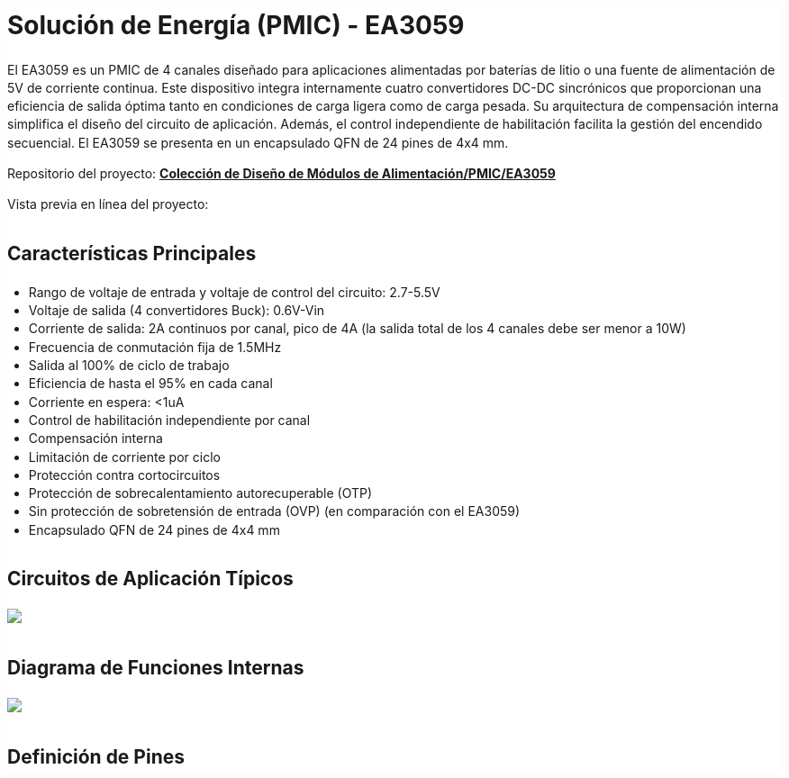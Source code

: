 # Solución de Energía (PMIC) - EA3059

El EA3059 es un PMIC de 4 canales diseñado para aplicaciones alimentadas por baterías de litio o una fuente de alimentación de 5V de corriente continua. Este dispositivo integra internamente cuatro convertidores DC-DC sincrónicos que proporcionan una eficiencia de salida óptima tanto en condiciones de carga ligera como de carga pesada. Su arquitectura de compensación interna simplifica el diseño del circuito de aplicación. Además, el control independiente de habilitación facilita la gestión del encendido secuencial. El EA3059 se presenta en un encapsulado QFN de 24 pines de 4x4 mm.

Repositorio del proyecto: [**Colección de Diseño de Módulos de Alimentación/PMIC/EA3059**](https://github.com/linyuxuanlin/Collection_of_Power_Module_Design/tree/main/PMIC/EA3059)

Vista previa en línea del proyecto:

<div class="visor-de-iframes-de-altium">
  <div
    class="visor-de-ecad-de-altium"
    data-fuente-del-proyecto="https://github.com/linyuxuanlin/Collection_of_Power_Module_Design/raw/main/PMIC/EA3059/EA3059_V0.2.zip"
  ></div>
</div>

## Características Principales

- Rango de voltaje de entrada y voltaje de control del circuito: 2.7-5.5V
- Voltaje de salida (4 convertidores Buck): 0.6V-Vin
- Corriente de salida: 2A continuos por canal, pico de 4A (la salida total de los 4 canales debe ser menor a 10W)
- Frecuencia de conmutación fija de 1.5MHz
- Salida al 100% de ciclo de trabajo
- Eficiencia de hasta el 95% en cada canal
- Corriente en espera: <1uA
- Control de habilitación independiente por canal
- Compensación interna
- Limitación de corriente por ciclo
- Protección contra cortocircuitos
- Protección de sobrecalentamiento autorecuperable (OTP)
- Sin protección de sobretensión de entrada (OVP) (en comparación con el EA3059)
- Encapsulado QFN de 24 pines de 4x4 mm

## Circuitos de Aplicación Típicos

![](https://media.wiki-power.com/img/20220420171841.png)

## Diagrama de Funciones Internas

![](https://media.wiki-power.com/img/20220420171859.png)

## Definición de Pines
